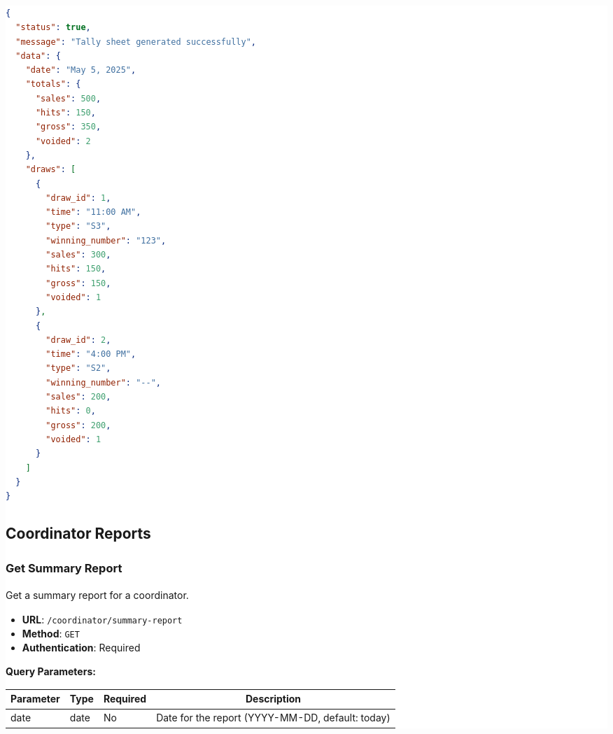 ```json
{
  "status": true,
  "message": "Tally sheet generated successfully",
  "data": {
    "date": "May 5, 2025",
    "totals": {
      "sales": 500,
      "hits": 150,
      "gross": 350,
      "voided": 2
    },
    "draws": [
      {
        "draw_id": 1,
        "time": "11:00 AM",
        "type": "S3",
        "winning_number": "123",
        "sales": 300,
        "hits": 150,
        "gross": 150,
        "voided": 1
      },
      {
        "draw_id": 2,
        "time": "4:00 PM",
        "type": "S2",
        "winning_number": "--",
        "sales": 200,
        "hits": 0,
        "gross": 200,
        "voided": 1
      }
    ]
  }
}
```

## Coordinator Reports

### Get Summary Report

Get a summary report for a coordinator.

- **URL**: `/coordinator/summary-report`
- **Method**: `GET`
- **Authentication**: Required

**Query Parameters:**

| Parameter | Type | Required | Description |
|-----------|------|----------|-------------|
| date | date | No | Date for the report (YYYY-MM-DD, default: today) |
